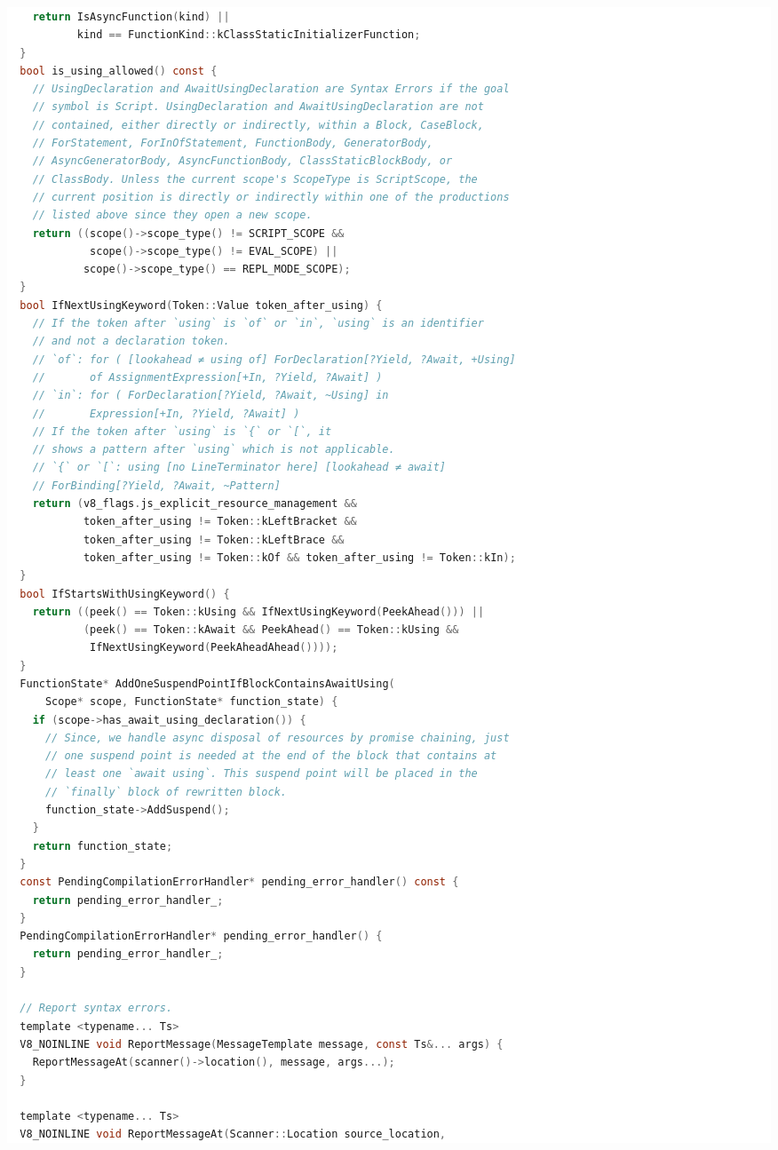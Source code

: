 ```c
    return IsAsyncFunction(kind) ||
           kind == FunctionKind::kClassStaticInitializerFunction;
  }
  bool is_using_allowed() const {
    // UsingDeclaration and AwaitUsingDeclaration are Syntax Errors if the goal
    // symbol is Script. UsingDeclaration and AwaitUsingDeclaration are not
    // contained, either directly or indirectly, within a Block, CaseBlock,
    // ForStatement, ForInOfStatement, FunctionBody, GeneratorBody,
    // AsyncGeneratorBody, AsyncFunctionBody, ClassStaticBlockBody, or
    // ClassBody. Unless the current scope's ScopeType is ScriptScope, the
    // current position is directly or indirectly within one of the productions
    // listed above since they open a new scope.
    return ((scope()->scope_type() != SCRIPT_SCOPE &&
             scope()->scope_type() != EVAL_SCOPE) ||
            scope()->scope_type() == REPL_MODE_SCOPE);
  }
  bool IfNextUsingKeyword(Token::Value token_after_using) {
    // If the token after `using` is `of` or `in`, `using` is an identifier
    // and not a declaration token.
    // `of`: for ( [lookahead ≠ using of] ForDeclaration[?Yield, ?Await, +Using]
    //       of AssignmentExpression[+In, ?Yield, ?Await] )
    // `in`: for ( ForDeclaration[?Yield, ?Await, ~Using] in
    //       Expression[+In, ?Yield, ?Await] )
    // If the token after `using` is `{` or `[`, it
    // shows a pattern after `using` which is not applicable.
    // `{` or `[`: using [no LineTerminator here] [lookahead ≠ await]
    // ForBinding[?Yield, ?Await, ~Pattern]
    return (v8_flags.js_explicit_resource_management &&
            token_after_using != Token::kLeftBracket &&
            token_after_using != Token::kLeftBrace &&
            token_after_using != Token::kOf && token_after_using != Token::kIn);
  }
  bool IfStartsWithUsingKeyword() {
    return ((peek() == Token::kUsing && IfNextUsingKeyword(PeekAhead())) ||
            (peek() == Token::kAwait && PeekAhead() == Token::kUsing &&
             IfNextUsingKeyword(PeekAheadAhead())));
  }
  FunctionState* AddOneSuspendPointIfBlockContainsAwaitUsing(
      Scope* scope, FunctionState* function_state) {
    if (scope->has_await_using_declaration()) {
      // Since, we handle async disposal of resources by promise chaining, just
      // one suspend point is needed at the end of the block that contains at
      // least one `await using`. This suspend point will be placed in the
      // `finally` block of rewritten block.
      function_state->AddSuspend();
    }
    return function_state;
  }
  const PendingCompilationErrorHandler* pending_error_handler() const {
    return pending_error_handler_;
  }
  PendingCompilationErrorHandler* pending_error_handler() {
    return pending_error_handler_;
  }

  // Report syntax errors.
  template <typename... Ts>
  V8_NOINLINE void ReportMessage(MessageTemplate message, const Ts&... args) {
    ReportMessageAt(scanner()->location(), message, args...);
  }

  template <typename... Ts>
  V8_NOINLINE void ReportMessageAt(Scanner::Location source_location,
```
